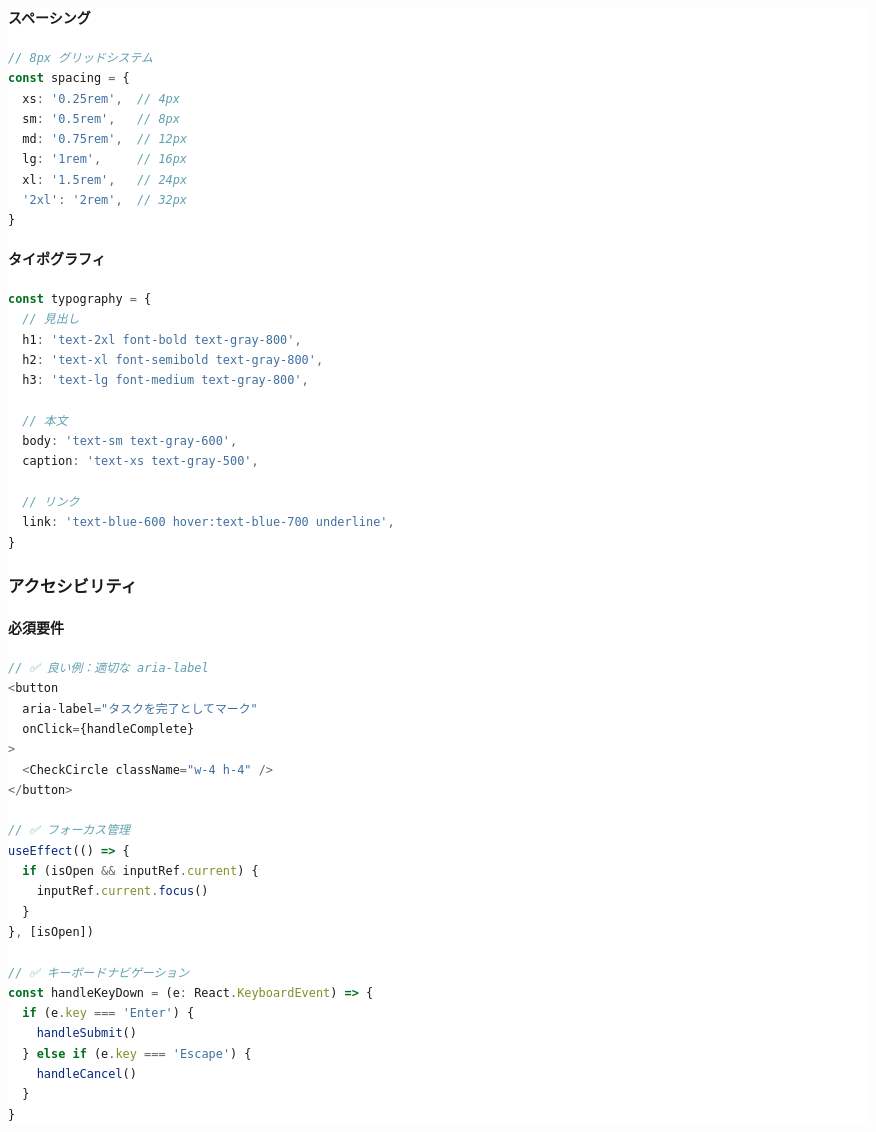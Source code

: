 #### スペーシング
```typescript
// 8px グリッドシステム
const spacing = {
  xs: '0.25rem',  // 4px
  sm: '0.5rem',   // 8px
  md: '0.75rem',  // 12px
  lg: '1rem',     // 16px
  xl: '1.5rem',   // 24px
  '2xl': '2rem',  // 32px
}
```

#### タイポグラフィ
```typescript
const typography = {
  // 見出し
  h1: 'text-2xl font-bold text-gray-800',
  h2: 'text-xl font-semibold text-gray-800',
  h3: 'text-lg font-medium text-gray-800',
  
  // 本文
  body: 'text-sm text-gray-600',
  caption: 'text-xs text-gray-500',
  
  // リンク
  link: 'text-blue-600 hover:text-blue-700 underline',
}
```

### アクセシビリティ

#### 必須要件
```typescript
// ✅ 良い例：適切な aria-label
<button
  aria-label="タスクを完了としてマーク"
  onClick={handleComplete}
>
  <CheckCircle className="w-4 h-4" />
</button>

// ✅ フォーカス管理
useEffect(() => {
  if (isOpen && inputRef.current) {
    inputRef.current.focus()
  }
}, [isOpen])

// ✅ キーボードナビゲーション
const handleKeyDown = (e: React.KeyboardEvent) => {
  if (e.key === 'Enter') {
    handleSubmit()
  } else if (e.key === 'Escape') {
    handleCancel()
  }
}
```
